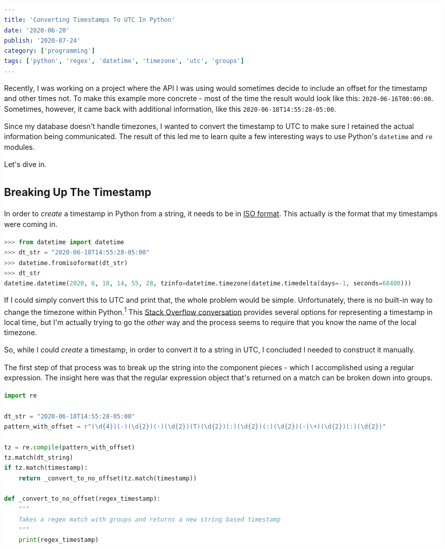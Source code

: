 ```yaml
---
title: 'Converting Timestamps To UTC In Python'
date: '2020-06-20'
publish: '2020-07-24'
category: ['programming']
tags: ['python', 'regex', 'datetime', 'timezone', 'utc', 'groups']
---
```


Recently, I was working on a project where the API I was using would sometimes decide to include an offset for the timestamp and other times not. To make this example more concrete - most of the time the result would look like this: `2020-06-16T00:00:00`. Sometimes, however, it came back with additional information, like this `2020-06-18T14:55:28-05:00`.

Since my database doesn't handle timezones, I wanted to convert the timestamp to UTC to make sure I retained the actual information being communicated. The result of this led me to learn quite a few interesting ways to use Python's `datetime` and `re` modules.

Let's dive in.

## Breaking Up The Timestamp

In order to _create_ a timestamp in Python from a string, it needs to be in [ISO format](https://docs.python.org/3/library/datetime.html#datetime.datetime.fromisoformat). This actually _is_ the format that my timestamps were coming in.

```python
>>> from datetime import datetime
>>> dt_str = "2020-06-18T14:55:28-05:00"
>>> datetime.fromisoformat(dt_str)
>>> dt_str
datetime.datetime(2020, 6, 18, 14, 55, 28, tzinfo=datetime.timezone(datetime.timedelta(days=-1, seconds=68400)))
```

If I could simply convert this to UTC and print that, the whole problem would be simple. Unfortunately, there is no built-in way to change the timezone within Python.<sup>1</sup> This [Stack Overflow conversation](https://stackoverflow.com/questions/4563272/convert-a-python-utc-datetime-to-a-local-datetime-using-only-python-standard-lib) provides several options for representing a timestamp in local time, but I'm actually trying to go the _other_ way and the process seems to require that you know the name of the local timezone.

So, while I could _create_ a timestamp, in order to convert it to a string in UTC, I concluded I needed to construct it manually.

The first step of that process was to break up the string into the component pieces - which I accomplished using a regular expression. The insight here was that the regular expression object that's returned on a match can be broken down into groups.

```python
import re

dt_str = "2020-06-18T14:55:28-05:00"
pattern_with_offset = r"(\d{4})(-)(\d{2})(-)(\d{2})(T)(\d{2})(:)(\d{2})(:)(\d{2})(-|\+)(\d{2})(:)(\d{2})"

tz = re.compile(pattern_with_offset)
tz.match(dt_string)
if tz.match(timestamp):
    return _convert_to_no_offset(tz.match(timestamp))

def _convert_to_no_offset(regex_timestamp):
    """
    Takes a regex match with groups and returns a new string based timestamp
    """
    print(regex_timestamp)
```